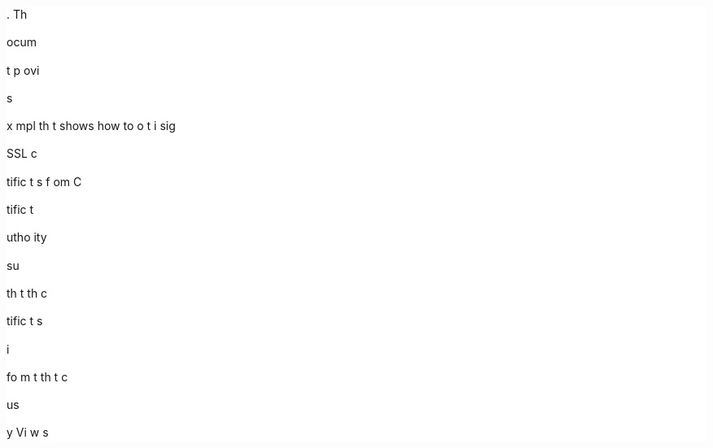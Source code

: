 . Th
 
ocum

t p
ovi

s 

 
x
mpl
 th
t shows how to o
t
i
 sig


 SSL c

tific
t
s f
om 
 C

tific
t
 
utho
ity 


 

su

 th
t th
 c

tific
t
s 


 i
 
 fo
m
t th
t c

 

 us

 
y Vi
w s
